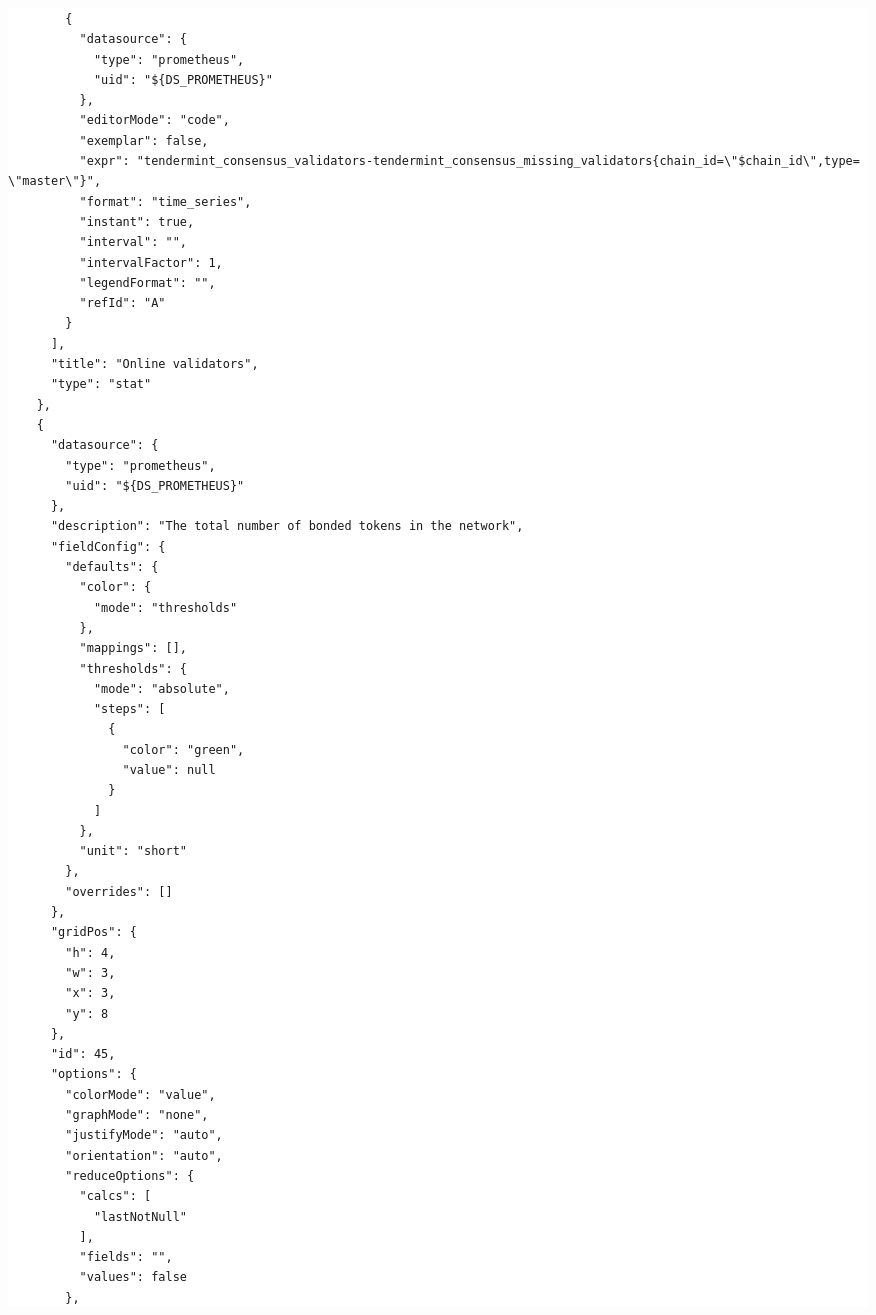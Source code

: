             {
              "datasource": {
                "type": "prometheus",
                "uid": "${DS_PROMETHEUS}"
              },
              "editorMode": "code",
              "exemplar": false,
              "expr": "tendermint_consensus_validators-tendermint_consensus_missing_validators{chain_id=\"$chain_id\",type=\"master\"}",
              "format": "time_series",
              "instant": true,
              "interval": "",
              "intervalFactor": 1,
              "legendFormat": "",
              "refId": "A"
            }
          ],
          "title": "Online validators",
          "type": "stat"
        },
        {
          "datasource": {
            "type": "prometheus",
            "uid": "${DS_PROMETHEUS}"
          },
          "description": "The total number of bonded tokens in the network",
          "fieldConfig": {
            "defaults": {
              "color": {
                "mode": "thresholds"
              },
              "mappings": [],
              "thresholds": {
                "mode": "absolute",
                "steps": [
                  {
                    "color": "green",
                    "value": null
                  }
                ]
              },
              "unit": "short"
            },
            "overrides": []
          },
          "gridPos": {
            "h": 4,
            "w": 3,
            "x": 3,
            "y": 8
          },
          "id": 45,
          "options": {
            "colorMode": "value",
            "graphMode": "none",
            "justifyMode": "auto",
            "orientation": "auto",
            "reduceOptions": {
              "calcs": [
                "lastNotNull"
              ],
              "fields": "",
              "values": false
            },